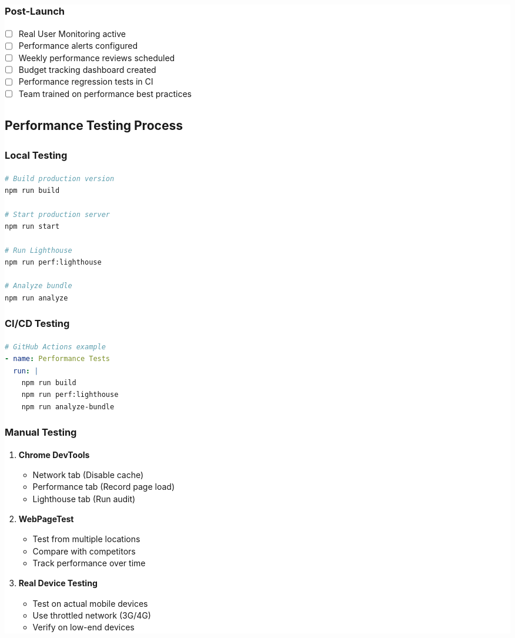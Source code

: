 ### Post-Launch

- [ ] Real User Monitoring active
- [ ] Performance alerts configured
- [ ] Weekly performance reviews scheduled
- [ ] Budget tracking dashboard created
- [ ] Performance regression tests in CI
- [ ] Team trained on performance best practices

## Performance Testing Process

### Local Testing

```bash
# Build production version
npm run build

# Start production server
npm run start

# Run Lighthouse
npm run perf:lighthouse

# Analyze bundle
npm run analyze
```

### CI/CD Testing

```yaml
# GitHub Actions example
- name: Performance Tests
  run: |
    npm run build
    npm run perf:lighthouse
    npm run analyze-bundle
```

### Manual Testing

1. **Chrome DevTools**
   - Network tab (Disable cache)
   - Performance tab (Record page load)
   - Lighthouse tab (Run audit)

2. **WebPageTest**
   - Test from multiple locations
   - Compare with competitors
   - Track performance over time

3. **Real Device Testing**
   - Test on actual mobile devices
   - Use throttled network (3G/4G)
   - Verify on low-end devices
